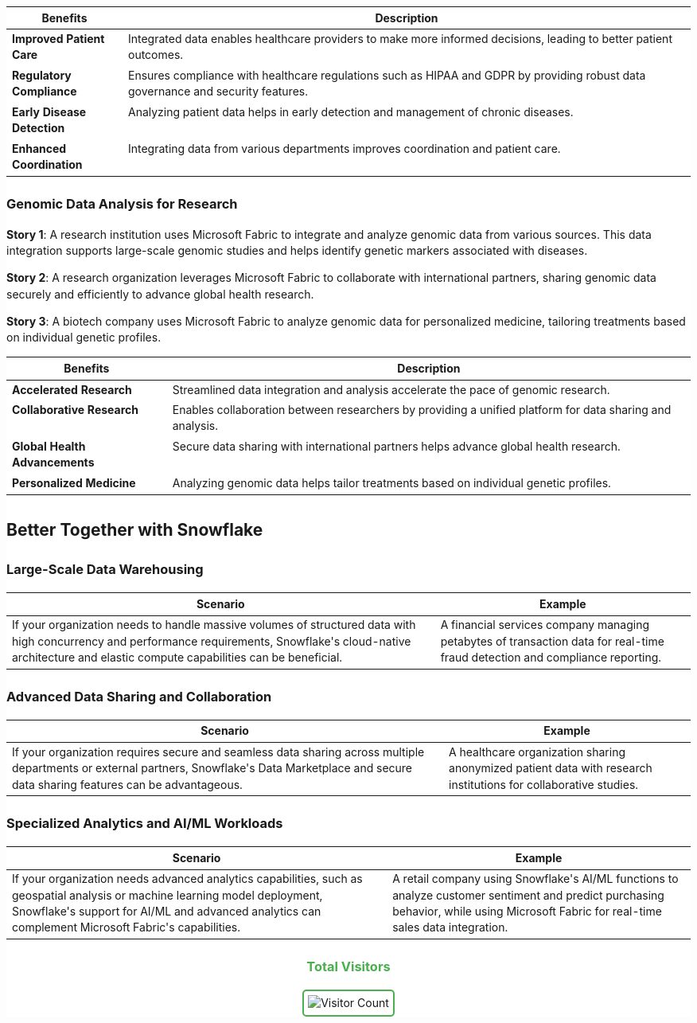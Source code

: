 | Benefits | Description |
|----------|-------------|
| **Improved Patient Care** | Integrated data enables healthcare providers to make more informed decisions, leading to better patient outcomes. |
| **Regulatory Compliance** | Ensures compliance with healthcare regulations such as HIPAA and GDPR by providing robust data governance and security features. |
| **Early Disease Detection** | Analyzing patient data helps in early detection and management of chronic diseases. |
| **Enhanced Coordination** | Integrating data from various departments improves coordination and patient care. |

### Genomic Data Analysis for Research
**Story 1**: A research institution uses Microsoft Fabric to integrate and analyze genomic data from various sources. This data integration supports large-scale genomic studies and helps identify genetic markers associated with diseases.

**Story 2**: A research organization leverages Microsoft Fabric to collaborate with international partners, sharing genomic data securely and efficiently to advance global health research.

**Story 3**: A biotech company uses Microsoft Fabric to analyze genomic data for personalized medicine, tailoring treatments based on individual genetic profiles.

| Benefits | Description |
|----------|-------------|
| **Accelerated Research** | Streamlined data integration and analysis accelerate the pace of genomic research. |
| **Collaborative Research** | Enables collaboration between researchers by providing a unified platform for data sharing and analysis. |
| **Global Health Advancements** | Secure data sharing with international partners helps advance global health research. |
| **Personalized Medicine** | Analyzing genomic data helps tailor treatments based on individual genetic profiles. |

## Better Together with Snowflake

### Large-Scale Data Warehousing
| Scenario | Example |
|----------|---------|
| If your organization needs to handle massive volumes of structured data with high concurrency and performance requirements, Snowflake's cloud-native architecture and elastic compute capabilities can be beneficial. | A financial services company managing petabytes of transaction data for real-time fraud detection and compliance reporting. |

### Advanced Data Sharing and Collaboration
| Scenario | Example |
|----------|---------|
| If your organization requires secure and seamless data sharing across multiple departments or external partners, Snowflake's Data Marketplace and secure data sharing features can be advantageous. | A healthcare organization sharing anonymized patient data with research institutions for collaborative studies. |

### Specialized Analytics and AI/ML Workloads
| Scenario | Example |
|----------|---------|
| If your organization needs advanced analytics capabilities, such as geospatial analysis or machine learning model deployment, Snowflake's support for AI/ML and advanced analytics can complement Microsoft Fabric's capabilities. | A retail company using Snowflake's AI/ML functions to analyze customer sentiment and predict purchasing behavior, while using Microsoft Fabric for real-time sales data integration. |

<div align="center">
  <h3 style="color: #4CAF50;">Total Visitors</h3>
  <img src="https://profile-counter.glitch.me/brown9804/count.svg" alt="Visitor Count" style="border: 2px solid #4CAF50; border-radius: 5px; padding: 5px;"/>
</div>
